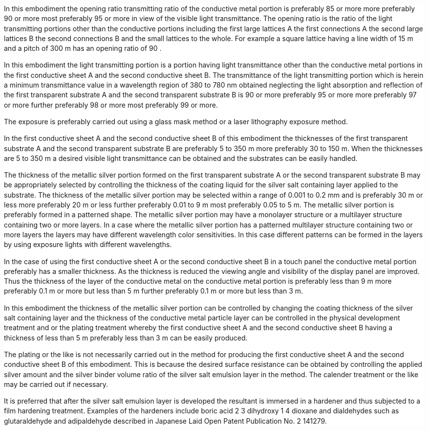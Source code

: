 In this embodiment the opening ratio transmitting ratio of the conductive metal portion is preferably 85 or more more preferably 90 or more most preferably 95 or more in view of the visible light transmittance. The opening ratio is the ratio of the light transmitting portions other than the conductive portions including the first large lattices A the first connections A the second large lattices B the second connections B and the small lattices to the whole. For example a square lattice having a line width of 15 m and a pitch of 300 m has an opening ratio of 90 .

In this embodiment the light transmitting portion is a portion having light transmittance other than the conductive metal portions in the first conductive sheet A and the second conductive sheet B. The transmittance of the light transmitting portion which is herein a minimum transmittance value in a wavelength region of 380 to 780 nm obtained neglecting the light absorption and reflection of the first transparent substrate A and the second transparent substrate B is 90 or more preferably 95 or more more preferably 97 or more further preferably 98 or more most preferably 99 or more.

The exposure is preferably carried out using a glass mask method or a laser lithography exposure method.

In the first conductive sheet A and the second conductive sheet B of this embodiment the thicknesses of the first transparent substrate A and the second transparent substrate B are preferably 5 to 350 m more preferably 30 to 150 m. When the thicknesses are 5 to 350 m a desired visible light transmittance can be obtained and the substrates can be easily handled.

The thickness of the metallic silver portion formed on the first transparent substrate A or the second transparent substrate B may be appropriately selected by controlling the thickness of the coating liquid for the silver salt containing layer applied to the substrate. The thickness of the metallic silver portion may be selected within a range of 0.001 to 0.2 mm and is preferably 30 m or less more preferably 20 m or less further preferably 0.01 to 9 m most preferably 0.05 to 5 m. The metallic silver portion is preferably formed in a patterned shape. The metallic silver portion may have a monolayer structure or a multilayer structure containing two or more layers. In a case where the metallic silver portion has a patterned multilayer structure containing two or more layers the layers may have different wavelength color sensitivities. In this case different patterns can be formed in the layers by using exposure lights with different wavelengths.

In the case of using the first conductive sheet A or the second conductive sheet B in a touch panel the conductive metal portion preferably has a smaller thickness. As the thickness is reduced the viewing angle and visibility of the display panel are improved. Thus the thickness of the layer of the conductive metal on the conductive metal portion is preferably less than 9 m more preferably 0.1 m or more but less than 5 m further preferably 0.1 m or more but less than 3 m.

In this embodiment the thickness of the metallic silver portion can be controlled by changing the coating thickness of the silver salt containing layer and the thickness of the conductive metal particle layer can be controlled in the physical development treatment and or the plating treatment whereby the first conductive sheet A and the second conductive sheet B having a thickness of less than 5 m preferably less than 3 m can be easily produced.

The plating or the like is not necessarily carried out in the method for producing the first conductive sheet A and the second conductive sheet B of this embodiment. This is because the desired surface resistance can be obtained by controlling the applied silver amount and the silver binder volume ratio of the silver salt emulsion layer in the method. The calender treatment or the like may be carried out if necessary.

It is preferred that after the silver salt emulsion layer is developed the resultant is immersed in a hardener and thus subjected to a film hardening treatment. Examples of the hardeners include boric acid 2 3 dihydroxy 1 4 dioxane and dialdehydes such as glutaraldehyde and adipaldehyde described in Japanese Laid Open Patent Publication No. 2 141279.
